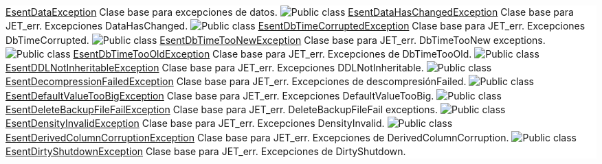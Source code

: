 <td><a href="dn334392(v=exchg.10).md">EsentDataException</a></td>
<td>Clase base para excepciones de datos.</td>
</tr>
<tr class="odd">
<td><img src="../images/dn292085.pubclass(EXCHG.10).gif" title="Clase pública" alt="Public class" /></td>
<td><a href="dn334397(v=exchg.10).md">EsentDataHasChangedException</a></td>
<td>Clase base para JET_err. Excepciones DataHasChanged.</td>
</tr>
<tr class="even">
<td><img src="../images/dn292085.pubclass(EXCHG.10).gif" title="Clase pública" alt="Public class" /></td>
<td><a href="dn274236(v=exchg.10).md">EsentDbTimeCorruptedException</a></td>
<td>Clase base para JET_err. Excepciones DbTimeCorrupted.</td>
</tr>
<tr class="odd">
<td><img src="../images/dn292085.pubclass(EXCHG.10).gif" title="Clase pública" alt="Public class" /></td>
<td><a href="dn334407(v=exchg.10).md">EsentDbTimeTooNewException</a></td>
<td>Clase base para JET_err. DbTimeTooNew exceptions.</td>
</tr>
<tr class="even">
<td><img src="../images/dn292085.pubclass(EXCHG.10).gif" title="Clase pública" alt="Public class" /></td>
<td><a href="dn274245(v=exchg.10).md">EsentDbTimeTooOldException</a></td>
<td>Clase base para JET_err. Excepciones de DbTimeTooOld.</td>
</tr>
<tr class="odd">
<td><img src="../images/dn292085.pubclass(EXCHG.10).gif" title="Clase pública" alt="Public class" /></td>
<td><a href="dn334413(v=exchg.10).md">EsentDDLNotInheritableException</a></td>
<td>Clase base para JET_err. Excepciones DDLNotInheritable.</td>
</tr>
<tr class="even">
<td><img src="../images/dn292085.pubclass(EXCHG.10).gif" title="Clase pública" alt="Public class" /></td>
<td><a href="dn274251(v=exchg.10).md">EsentDecompressionFailedException</a></td>
<td>Clase base para JET_err. Excepciones de descompresiónFailed.</td>
</tr>
<tr class="odd">
<td><img src="../images/dn292085.pubclass(EXCHG.10).gif" title="Clase pública" alt="Public class" /></td>
<td><a href="dn334424(v=exchg.10).md">EsentDefaultValueTooBigException</a></td>
<td>Clase base para JET_err. Excepciones DefaultValueTooBig.</td>
</tr>
<tr class="even">
<td><img src="../images/dn292085.pubclass(EXCHG.10).gif" title="Clase pública" alt="Public class" /></td>
<td><a href="dn274267(v=exchg.10).md">EsentDeleteBackupFileFailException</a></td>
<td>Clase base para JET_err. DeleteBackupFileFail exceptions.</td>
</tr>
<tr class="odd">
<td><img src="../images/dn292085.pubclass(EXCHG.10).gif" title="Clase pública" alt="Public class" /></td>
<td><a href="dn334433(v=exchg.10).md">EsentDensityInvalidException</a></td>
<td>Clase base para JET_err. Excepciones DensityInvalid.</td>
</tr>
<tr class="even">
<td><img src="../images/dn292085.pubclass(EXCHG.10).gif" title="Clase pública" alt="Public class" /></td>
<td><a href="dn274270(v=exchg.10).md">EsentDerivedColumnCorruptionException</a></td>
<td>Clase base para JET_err. Excepciones de DerivedColumnCorruption.</td>
</tr>
<tr class="odd">
<td><img src="../images/dn292085.pubclass(EXCHG.10).gif" title="Clase pública" alt="Public class" /></td>
<td><a href="dn334452(v=exchg.10).md">EsentDirtyShutdownException</a></td>
<td>Clase base para JET_err. Excepciones de DirtyShutdown.</td>